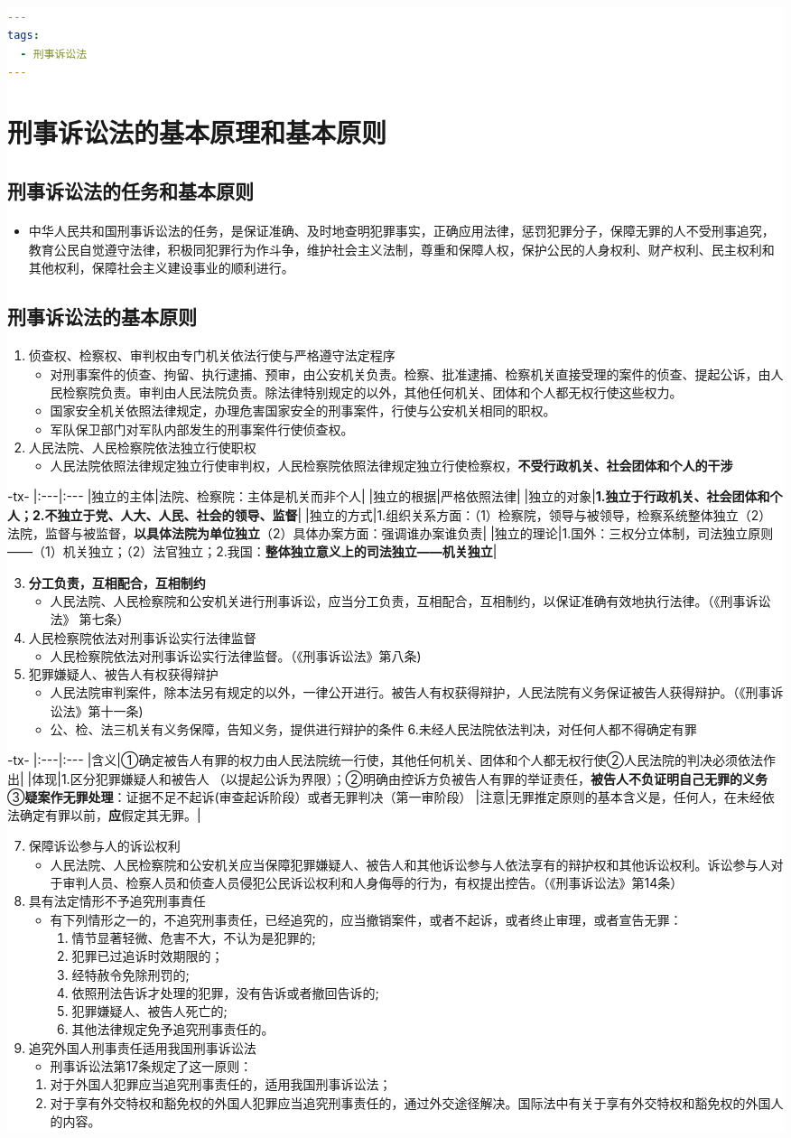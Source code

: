```yaml
---
tags:
  - 刑事诉讼法
---
```

# 刑事诉讼法的基本原理和基本原则
## 刑事诉讼法的任务和基本原则
- 中华人民共和国刑事诉讼法的任务，是保证准确、及时地查明犯罪事实，正确应用法律，惩罚犯罪分子，保障无罪的人不受刑事追究，教育公民自觉遵守法律，积极同犯罪行为作斗争，维护社会主义法制，尊重和保障人权，保护公民的人身权利、财产权利、民主权利和其他权利，保障社会主义建设事业的顺利进行。
## 刑事诉讼法的基本原则
1. 侦查权、检察权、审判权由专门机关依法行使与严格遵守法定程序
    - 对刑事案件的侦查、拘留、执行逮捕、预审，由公安机关负责。检察、批准逮捕、检察机关直接受理的案件的侦查、提起公诉，由人民检察院负责。审判由人民法院负责。除法律特别规定的以外，其他任何机关、团体和个人都无权行使这些权力。
    - 国家安全机关依照法律规定，办理危害国家安全的刑事案件，行使与公安机关相同的职权。
    - 军队保卫部门对军队内部发生的刑事案件行使侦查权。
2. 人民法院、人民检察院依法独立行使职权
    - 人民法院依照法律规定独立行使审判权，人民检察院依照法律规定独立行使检察权，**不受行政机关、社会团体和个人的干涉**

-tx-
|:---|:---
|独立的主体|法院、检察院：主体是机关而非个人|
|独立的根据|严格依照法律|
|独立的对象|**1.独立于行政机关、社会团体和个人；2.不独立于党、人大、人民、社会的领导、监督**|
|独立的方式|1.组织关系方面：（1）检察院，领导与被领导，检察系统整体独立（2）法院，监督与被监督，**以具体法院为单位独立**（2）具体办案方面：强调谁办案谁负责|
|独立的理论|1.国外：三权分立体制，司法独立原则——（1）机关独立；（2）法官独立；2.我国：**整体独立意义上的司法独立——机关独立**|

3. **分工负责，互相配合，互相制约**
    - 人民法院、人民检察院和公安机关进行刑事诉讼，应当分工负责，互相配合，互相制约，以保证准确有效地执行法律。（《刑事诉讼法》 第七条）
4. 人民检察院依法对刑事诉讼实行法律监督
    - 人民检察院依法对刑事诉讼实行法律监督。（《刑事诉讼法》第八条)
5. 犯罪嫌疑人、被告人有权获得辩护
    - 人民法院审判案件，除本法另有规定的以外，一律公开进行。被告人有权获得辩护，人民法院有义务保证被告人获得辩护。（《刑事诉讼法》第十一条)
    - 公、检、法三机关有义务保障，告知义务，提供进行辩护的条件
6.未经人民法院依法判决，对任何人都不得确定有罪

-tx-
|:---|:---
|含义|①确定被告人有罪的权力由人民法院统一行使，其他任何机关、团体和个人都无权行使②人民法院的判决必须依法作出|
|体现|1.区分犯罪嫌疑人和被告人 （以提起公诉为界限）；②明确由控诉方负被告人有罪的举证责任，**被告人不负证明自己无罪的义务**③**疑案作无罪处理**：证据不足不起诉(审查起诉阶段）或者无罪判决（第一审阶段）
|注意|无罪推定原则的基本含义是，任何人，在未经依法确定有罪以前，**应**假定其无罪。|

7. 保障诉讼参与人的诉讼权利
    - 人民法院、人民检察院和公安机关应当保障犯罪嫌疑人、被告人和其他诉讼参与人依法享有的辩护权和其他诉讼权利。诉讼参与人对于审判人员、检察人员和侦查人员侵犯公民诉讼权利和人身侮辱的行为，有权提出控告。（《刑事诉讼法》第14条）
8. 具有法定情形不予追究刑事責任
    - 有下列情形之一的，不追究刑事责任，已经追究的，应当撤销案件，或者不起诉，或者终止审理，或者宣告无罪：
        1. 情节显著轻微、危害不大，不认为是犯罪的;
        2. 犯罪已过追诉时效期限的；
        3. 经特赦令免除刑罚的;
        4. 依照刑法告诉才处理的犯罪，没有告诉或者撤回告诉的;
        5. 犯罪嫌疑人、被告人死亡的;
        6. 其他法律规定免予追究刑事责任的。
9. 追究外国人刑事责任适用我国刑事诉讼法
    - 刑事诉讼法第17条规定了这一原则：
    1. 对于外国人犯罪应当追究刑事责任的，适用我国刑事诉讼法；
    2. 对于享有外交特权和豁免权的外国人犯罪应当追究刑事责任的，通过外交途径解决。国际法中有关于享有外交特权和豁免权的外国人的内容。